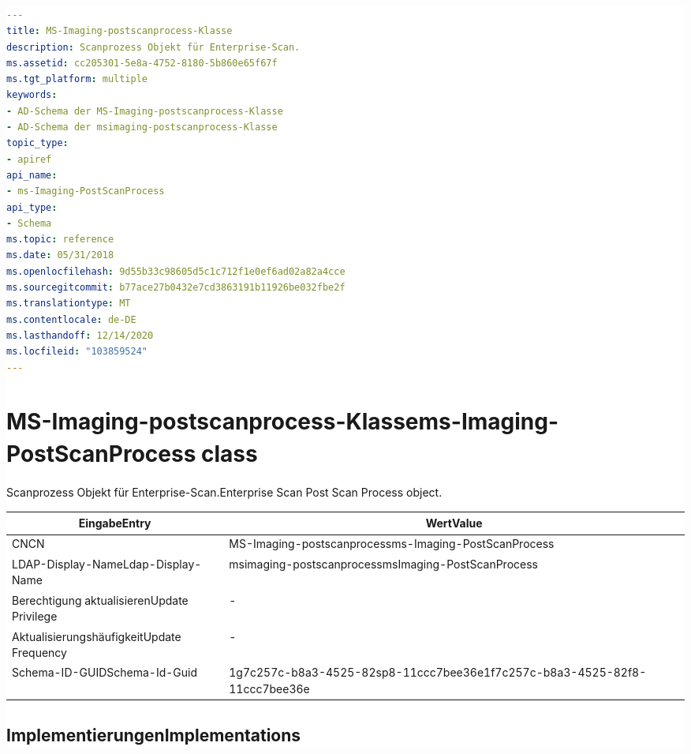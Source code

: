 ```yaml
---
title: MS-Imaging-postscanprocess-Klasse
description: Scanprozess Objekt für Enterprise-Scan.
ms.assetid: cc205301-5e8a-4752-8180-5b860e65f67f
ms.tgt_platform: multiple
keywords:
- AD-Schema der MS-Imaging-postscanprocess-Klasse
- AD-Schema der msimaging-postscanprocess-Klasse
topic_type:
- apiref
api_name:
- ms-Imaging-PostScanProcess
api_type:
- Schema
ms.topic: reference
ms.date: 05/31/2018
ms.openlocfilehash: 9d55b33c98605d5c1c712f1e0ef6ad02a82a4cce
ms.sourcegitcommit: b77ace27b0432e7cd3863191b11926be032fbe2f
ms.translationtype: MT
ms.contentlocale: de-DE
ms.lasthandoff: 12/14/2020
ms.locfileid: "103859524"
---
```

# <a name="ms-imaging-postscanprocess-class"></a><span data-ttu-id="deaae-105">MS-Imaging-postscanprocess-Klasse</span><span class="sxs-lookup"><span data-stu-id="deaae-105">ms-Imaging-PostScanProcess class</span></span>

<span data-ttu-id="deaae-106">Scanprozess Objekt für Enterprise-Scan.</span><span class="sxs-lookup"><span data-stu-id="deaae-106">Enterprise Scan Post Scan Process object.</span></span>



| <span data-ttu-id="deaae-107">Eingabe</span><span class="sxs-lookup"><span data-stu-id="deaae-107">Entry</span></span> | <span data-ttu-id="deaae-108">Wert</span><span class="sxs-lookup"><span data-stu-id="deaae-108">Value</span></span> |
|-------------------|--------------------------------------|
| <span data-ttu-id="deaae-109">CN</span><span class="sxs-lookup"><span data-stu-id="deaae-109">CN</span></span>                | <span data-ttu-id="deaae-110">MS-Imaging-postscanprocess</span><span class="sxs-lookup"><span data-stu-id="deaae-110">ms-Imaging-PostScanProcess</span></span>           |
| <span data-ttu-id="deaae-111">LDAP-Display-Name</span><span class="sxs-lookup"><span data-stu-id="deaae-111">Ldap-Display-Name</span></span> | <span data-ttu-id="deaae-112">msimaging-postscanprocess</span><span class="sxs-lookup"><span data-stu-id="deaae-112">msImaging-PostScanProcess</span></span>            |
| <span data-ttu-id="deaae-113">Berechtigung aktualisieren</span><span class="sxs-lookup"><span data-stu-id="deaae-113">Update Privilege</span></span>  | \-                                   |
| <span data-ttu-id="deaae-114">Aktualisierungshäufigkeit</span><span class="sxs-lookup"><span data-stu-id="deaae-114">Update Frequency</span></span>  | \-                                   |
| <span data-ttu-id="deaae-115">Schema-ID-GUID</span><span class="sxs-lookup"><span data-stu-id="deaae-115">Schema-Id-Guid</span></span>    | <span data-ttu-id="deaae-116">1g7c257c-b8a3-4525-82sp8-11ccc7bee36e</span><span class="sxs-lookup"><span data-stu-id="deaae-116">1f7c257c-b8a3-4525-82f8-11ccc7bee36e</span></span> |



## <a name="implementations"></a><span data-ttu-id="deaae-117">Implementierungen</span><span class="sxs-lookup"><span data-stu-id="deaae-117">Implementations</span></span>
